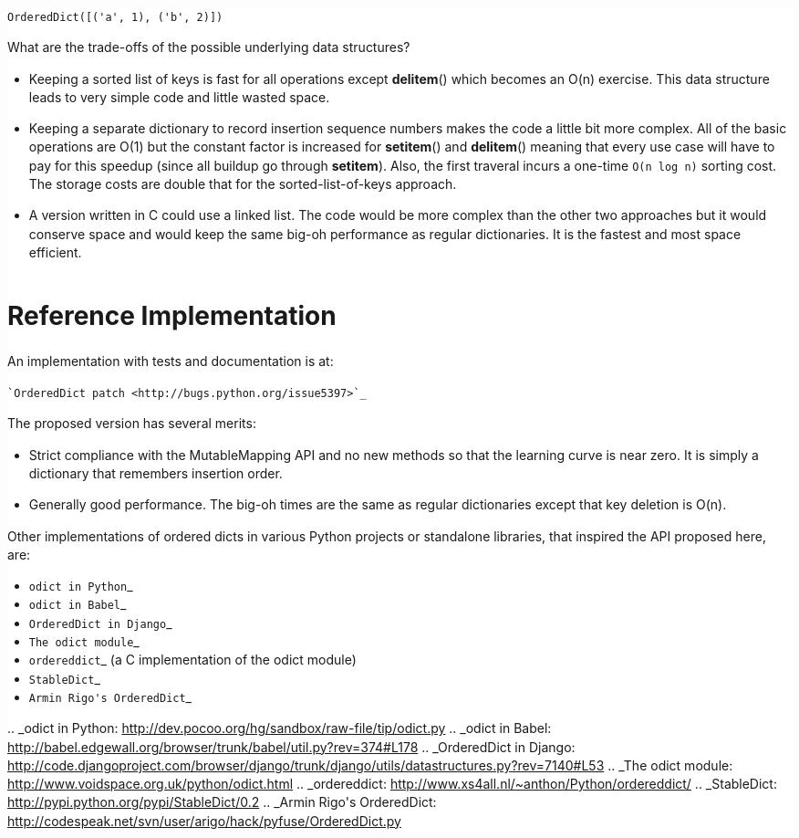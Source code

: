     OrderedDict([('a', 1), ('b', 2)])

What are the trade-offs of the possible underlying data structures?

   * Keeping a sorted list of keys is fast for all operations except
     __delitem__() which becomes an O(n) exercise.  This data structure leads
     to very simple code and little wasted space.

   * Keeping a separate dictionary to record insertion sequence numbers makes
     the code a little bit more complex.  All of the basic operations are O(1)
     but the constant factor is increased for __setitem__() and __delitem__()
     meaning that every use case will have to pay for this speedup (since all
     buildup go through __setitem__). Also, the first traveral incurs a
     one-time ``O(n log n)`` sorting cost.  The storage costs are double that
     for the sorted-list-of-keys approach.

   * A version written in C could use a linked list.  The code would be more
     complex than the other two approaches but it would conserve space and
     would keep the same big-oh performance as regular dictionaries.  It is
     the fastest and most space efficient.


Reference Implementation
========================

An implementation with tests and documentation is at:

    `OrderedDict patch <http://bugs.python.org/issue5397>`_

The proposed version has several merits:

* Strict compliance with the MutableMapping API and no new methods
  so that the learning curve is near zero.  It is simply a dictionary
  that remembers insertion order.

* Generally good performance.  The big-oh times are the same as regular
  dictionaries except that key deletion is O(n).

Other implementations of ordered dicts in various Python projects or
standalone libraries, that inspired the API proposed here, are:

- `odict in Python`_
- `odict in Babel`_
- `OrderedDict in Django`_
- `The odict module`_
- `ordereddict`_ (a C implementation of the odict module)
- `StableDict`_
- `Armin Rigo's OrderedDict`_

.. _odict in Python: http://dev.pocoo.org/hg/sandbox/raw-file/tip/odict.py
.. _odict in Babel: http://babel.edgewall.org/browser/trunk/babel/util.py?rev=374#L178
.. _OrderedDict in Django:
   http://code.djangoproject.com/browser/django/trunk/django/utils/datastructures.py?rev=7140#L53
.. _The odict module: http://www.voidspace.org.uk/python/odict.html
.. _ordereddict: http://www.xs4all.nl/~anthon/Python/ordereddict/
.. _StableDict: http://pypi.python.org/pypi/StableDict/0.2
.. _Armin Rigo's OrderedDict: http://codespeak.net/svn/user/arigo/hack/pyfuse/OrderedDict.py
